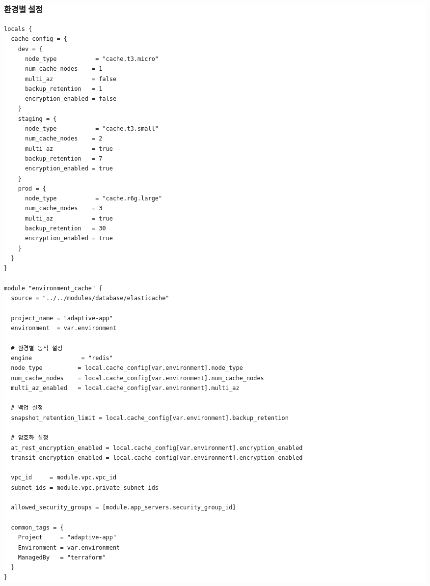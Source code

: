 ### 환경별 설정

```hcl
locals {
  cache_config = {
    dev = {
      node_type           = "cache.t3.micro"
      num_cache_nodes    = 1
      multi_az           = false
      backup_retention   = 1
      encryption_enabled = false
    }
    staging = {
      node_type           = "cache.t3.small"
      num_cache_nodes    = 2
      multi_az           = true
      backup_retention   = 7
      encryption_enabled = true
    }
    prod = {
      node_type           = "cache.r6g.large"
      num_cache_nodes    = 3
      multi_az           = true
      backup_retention   = 30
      encryption_enabled = true
    }
  }
}

module "environment_cache" {
  source = "../../modules/database/elasticache"
  
  project_name = "adaptive-app"
  environment  = var.environment
  
  # 환경별 동적 설정
  engine              = "redis"
  node_type          = local.cache_config[var.environment].node_type
  num_cache_nodes    = local.cache_config[var.environment].num_cache_nodes
  multi_az_enabled   = local.cache_config[var.environment].multi_az
  
  # 백업 설정
  snapshot_retention_limit = local.cache_config[var.environment].backup_retention
  
  # 암호화 설정
  at_rest_encryption_enabled = local.cache_config[var.environment].encryption_enabled
  transit_encryption_enabled = local.cache_config[var.environment].encryption_enabled
  
  vpc_id     = module.vpc.vpc_id
  subnet_ids = module.vpc.private_subnet_ids
  
  allowed_security_groups = [module.app_servers.security_group_id]
  
  common_tags = {
    Project     = "adaptive-app"
    Environment = var.environment
    ManagedBy   = "terraform"
  }
}
```
